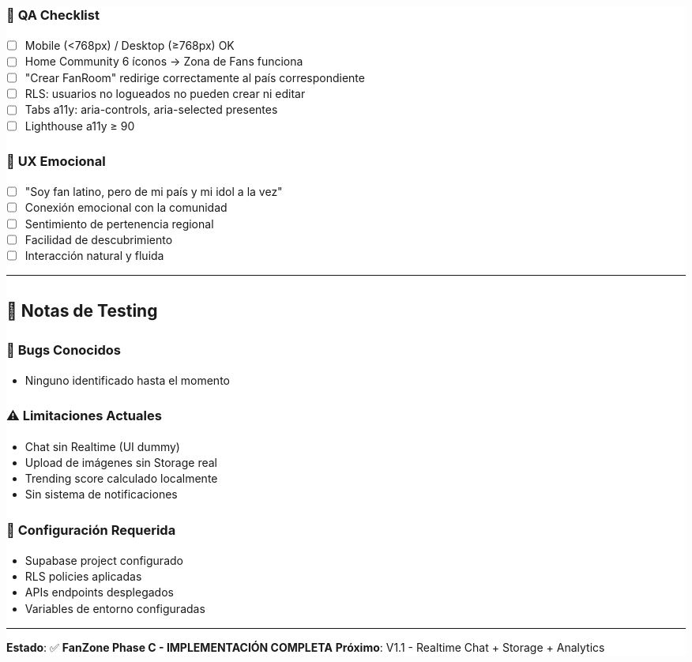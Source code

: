 ### 🧪 **QA Checklist**
- [ ] Mobile (<768px) / Desktop (≥768px) OK
- [ ] Home Community 6 íconos → Zona de Fans funciona
- [ ] "Crear FanRoom" redirige correctamente al país correspondiente
- [ ] RLS: usuarios no logueados no pueden crear ni editar
- [ ] Tabs a11y: aria-controls, aria-selected presentes
- [ ] Lighthouse a11y ≥ 90

### 💜 **UX Emocional**
- [ ] "Soy fan latino, pero de mi país y mi idol a la vez"
- [ ] Conexión emocional con la comunidad
- [ ] Sentimiento de pertenencia regional
- [ ] Facilidad de descubrimiento
- [ ] Interacción natural y fluida

---

## 📝 **Notas de Testing**

### 🐛 **Bugs Conocidos**
- Ninguno identificado hasta el momento

### ⚠️ **Limitaciones Actuales**
- Chat sin Realtime (UI dummy)
- Upload de imágenes sin Storage real
- Trending score calculado localmente
- Sin sistema de notificaciones

### 🔧 **Configuración Requerida**
- Supabase project configurado
- RLS policies aplicadas
- APIs endpoints desplegados
- Variables de entorno configuradas

---

**Estado**: ✅ **FanZone Phase C - IMPLEMENTACIÓN COMPLETA**
**Próximo**: V1.1 - Realtime Chat + Storage + Analytics
